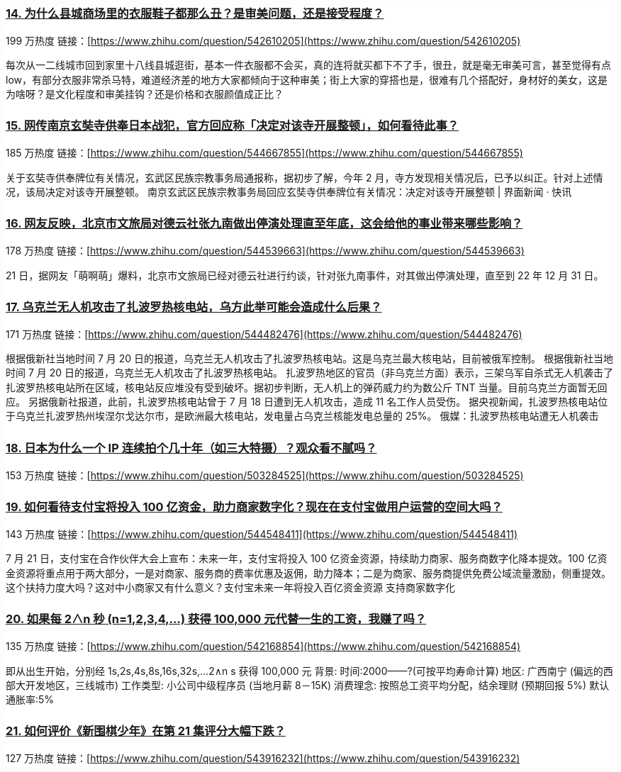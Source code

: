 

### [14. 为什么县城商场里的衣服鞋子都那么丑？是审美问题，还是接受程度？](https://www.zhihu.com/question/542610205)
199 万热度 链接：[https://www.zhihu.com/question/542610205](https://www.zhihu.com/question/542610205)

每次从一二线城市回到家里十八线县城逛街，基本一件衣服都不会买，真的连将就买都下不了手，很丑，就是毫无审美可言，甚至觉得有点 low，有部分衣服非常杀马特，难道经济差的地方大家都倾向于这种审美；街上大家的穿搭也是，很难有几个搭配好，身材好的美女，这是为啥呀？是文化程度和审美挂钩？还是价格和衣服颜值成正比？

### [15. 网传南京玄奘寺供奉日本战犯，官方回应称「决定对该寺开展整顿」，如何看待此事？](https://www.zhihu.com/question/544667855)
185 万热度 链接：[https://www.zhihu.com/question/544667855](https://www.zhihu.com/question/544667855)

关于玄奘寺供奉牌位有关情况，玄武区民族宗教事务局通报称，据初步了解，今年 2 月，寺方发现相关情况后，已予以纠正。针对上述情况，该局决定对该寺开展整顿。 南京玄武区民族宗教事务局回应玄奘寺供奉牌位有关情况：决定对该寺开展整顿 | 界面新闻 · 快讯

### [16. 网友反映，北京市文旅局对德云社张九南做出停演处理直至年底，这会给他的事业带来哪些影响？](https://www.zhihu.com/question/544539663)
178 万热度 链接：[https://www.zhihu.com/question/544539663](https://www.zhihu.com/question/544539663)

21 日，据网友「萌啊萌」爆料，北京市文旅局已经对德云社进行约谈，针对张九南事件，对其做出停演处理，直至到 22 年 12 月 31 日。 

### [17. 乌克兰无人机攻击了扎波罗热核电站，乌方此举可能会造成什么后果？](https://www.zhihu.com/question/544482476)
171 万热度 链接：[https://www.zhihu.com/question/544482476](https://www.zhihu.com/question/544482476)

根据俄新社当地时间 7 月 20 日的报道，乌克兰无人机攻击了扎波罗热核电站。这是乌克兰最大核电站，目前被俄军控制。 根据俄新社当地时间 7 月 20 日的报道，乌克兰无人机攻击了扎波罗热核电站。 扎波罗热地区的官员（非乌克兰方面）表示，三架乌军自杀式无人机袭击了扎波罗热核电站所在区域，核电站反应堆没有受到破坏。据初步判断，无人机上的弹药威力约为数公斤 TNT 当量。目前乌克兰方面暂无回应。 另据俄新社报道，此前，扎波罗热核电站曾于 7 月 18 日遭到无人机攻击，造成 11 名工作人员受伤。 据央视新闻，扎波罗热核电站位于乌克兰扎波罗热州埃涅尔戈达尔市，是欧洲最大核电站，发电量占乌克兰核能发电总量的 25%。 俄媒：扎波罗热核电站遭无人机袭击

### [18. 日本为什么一个 IP 连续拍个几十年（如三大特摄）？观众看不腻吗？](https://www.zhihu.com/question/503284525)
153 万热度 链接：[https://www.zhihu.com/question/503284525](https://www.zhihu.com/question/503284525)

 

### [19. 如何看待支付宝将投入 100 亿资金，助力商家数字化？现在在支付宝做用户运营的空间大吗？](https://www.zhihu.com/question/544548411)
143 万热度 链接：[https://www.zhihu.com/question/544548411](https://www.zhihu.com/question/544548411)

7 月 21 日，支付宝在合作伙伴大会上宣布：未来一年，支付宝将投入 100 亿资金资源，持续助力商家、服务商数字化降本提效。100 亿资金资源将重点用于两大部分，一是对商家、服务商的费率优惠及返佣，助力降本；二是为商家、服务商提供免费公域流量激励，侧重提效。这个扶持力度大吗？这对中小商家又有什么意义？支付宝未来一年将投入百亿资金资源 支持商家数字化

### [20. 如果每 2∧n 秒 (n=1,2,3,4,…) 获得 100,000 元代替一生的工资，我赚了吗？](https://www.zhihu.com/question/542168854)
135 万热度 链接：[https://www.zhihu.com/question/542168854](https://www.zhihu.com/question/542168854)

即从出生开始，分别经 1s,2s,4s,8s,16s,32s,…2∧n s 获得 100,000 元 背景: 时间:2000——?(可按平均寿命计算) 地区: 广西南宁 (偏远的西部大开发地区，三线城市) 工作类型: 小公司中级程序员 (当地月薪 8－15K) 消费理念: 按照总工资平均分配，结余理财 (预期回报 5%) 默认通胀率:5%

### [21. 如何评价《新围棋少年》在第 21 集评分大幅下跌？](https://www.zhihu.com/question/543916232)
127 万热度 链接：[https://www.zhihu.com/question/543916232](https://www.zhihu.com/question/543916232)
